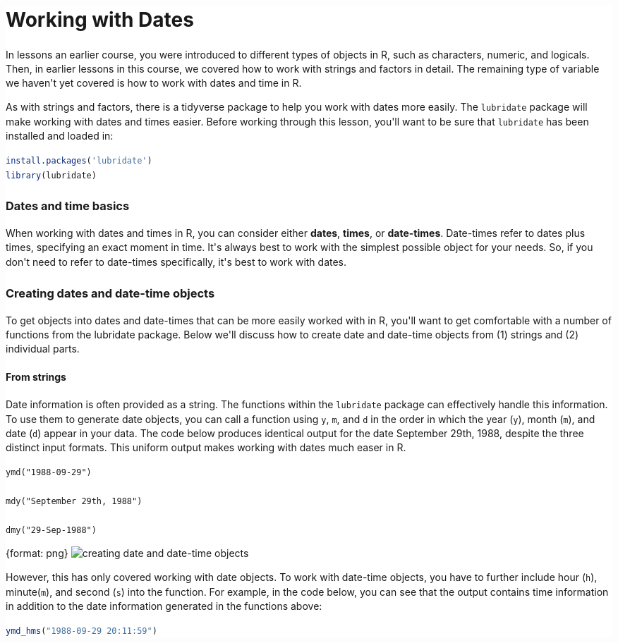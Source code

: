 # Working with Dates

In lessons an earlier course, you were introduced to different types of objects in R, such as characters, numeric, and logicals. Then, in earlier lessons in this course, we covered how to work with strings and factors in detail. The remaining type of variable we haven't yet covered is how to work with dates and time in R. 

As with strings and factors, there is a tidyverse package to help you work with dates more easily. The `lubridate` package will make working with dates and times easier. Before working through this lesson, you'll want to be sure that `lubridate` has been installed and loaded in:

```r
install.packages('lubridate')
library(lubridate)
```

### Dates and time basics

When working with dates and times in R, you can consider either **dates**, **times**, or **date-times**. Date-times refer to dates plus times, specifying an exact moment in time. It's always best to work with the simplest possible object for your needs. So, if you don't need to refer to date-times specifically, it's best to work with dates. 

### Creating dates and date-time objects

To get objects into dates and date-times that can be more easily worked with in R, you'll want to get comfortable with a number of functions from the lubridate package. Below we'll discuss how to create date and date-time objects from (1) strings and (2) individual parts.

#### From strings

Date information is often provided as a string. The functions within the `lubridate` package can effectively handle this information. To use them to generate date objects, you can call a function using `y`, `m`, and `d` in the order in which the year (`y`), month (`m`), and date (`d`) appear in your data. The code below produces identical output for the date September 29th, 1988, despite the three distinct input formats. This uniform output makes working with dates much easer in R.

```
ymd("1988-09-29")

mdy("September 29th, 1988")

dmy("29-Sep-1988")
```

{format: png}
![creating date and date-time objects](https://docs.google.com/presentation/d/1iLU-H6-GZw7EhL2syFZnjn_tC_cI6s9PmKRxcSOjg1c/export/png?id=1iLU-H6-GZw7EhL2syFZnjn_tC_cI6s9PmKRxcSOjg1c&pageid=g39252087a2_0_22)

However, this has only covered working with date objects. To work with date-time objects, you have to further include hour (`h`), minute(`m`), and second (`s`) into the function. For example, in the code below, you can see that the output contains time information in addition to the date information generated in the functions above:

```r
ymd_hms("1988-09-29 20:11:59")
```
